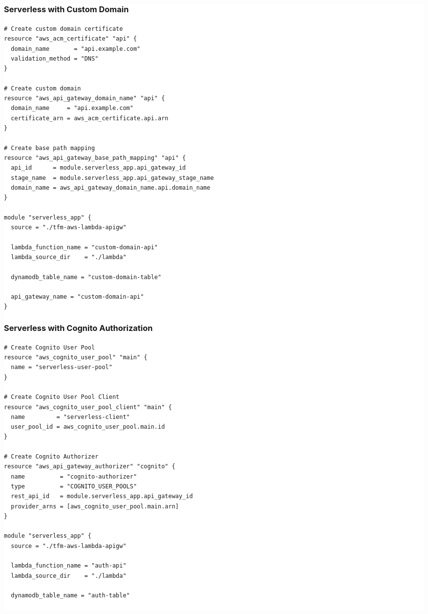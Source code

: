 ### Serverless with Custom Domain

```hcl
# Create custom domain certificate
resource "aws_acm_certificate" "api" {
  domain_name       = "api.example.com"
  validation_method = "DNS"
}

# Create custom domain
resource "aws_api_gateway_domain_name" "api" {
  domain_name     = "api.example.com"
  certificate_arn = aws_acm_certificate.api.arn
}

# Create base path mapping
resource "aws_api_gateway_base_path_mapping" "api" {
  api_id      = module.serverless_app.api_gateway_id
  stage_name  = module.serverless_app.api_gateway_stage_name
  domain_name = aws_api_gateway_domain_name.api.domain_name
}

module "serverless_app" {
  source = "./tfm-aws-lambda-apigw"

  lambda_function_name = "custom-domain-api"
  lambda_source_dir    = "./lambda"
  
  dynamodb_table_name = "custom-domain-table"
  
  api_gateway_name = "custom-domain-api"
}
```

### Serverless with Cognito Authorization

```hcl
# Create Cognito User Pool
resource "aws_cognito_user_pool" "main" {
  name = "serverless-user-pool"
}

# Create Cognito User Pool Client
resource "aws_cognito_user_pool_client" "main" {
  name         = "serverless-client"
  user_pool_id = aws_cognito_user_pool.main.id
}

# Create Cognito Authorizer
resource "aws_api_gateway_authorizer" "cognito" {
  name          = "cognito-authorizer"
  type          = "COGNITO_USER_POOLS"
  rest_api_id   = module.serverless_app.api_gateway_id
  provider_arns = [aws_cognito_user_pool.main.arn]
}

module "serverless_app" {
  source = "./tfm-aws-lambda-apigw"

  lambda_function_name = "auth-api"
  lambda_source_dir    = "./lambda"
  
  dynamodb_table_name = "auth-table"
  
```